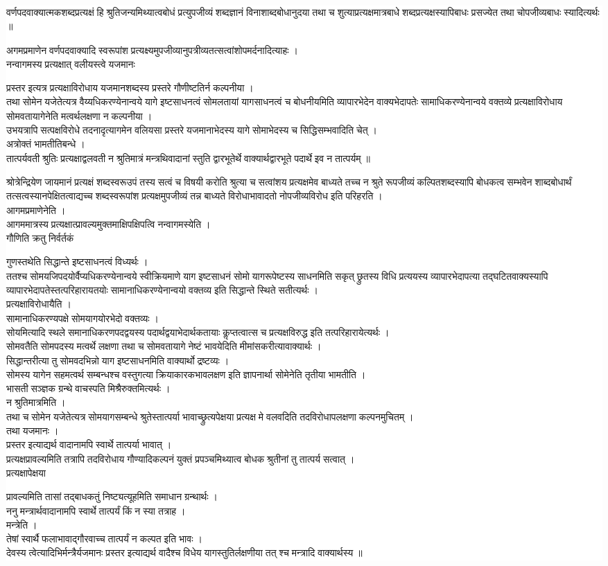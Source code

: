 वर्णपदवाक्यात्मकशब्दप्रत्यक्षं हि श्रुतिजन्यमिथ्यात्वबोधं प्रत्युपजीव्यं शब्दज्ञानं विनाशाब्दबोधानुदया तथा च शुत्याप्रत्यक्षमात्रबाधे शब्दप्रत्यक्षस्यापिबाधः प्रसज्येत तथा चोपजीव्यबाधः स्यादित्यर्थः ॥  
  
अगमप्रमाणेन वर्णपदवाक्यादि स्वरूपांश प्रत्यक्ष्यमुपजीव्यानुपत्रीव्यतत्सत्वांशोपमर्दनादित्याहः ।  
नन्वागमस्य प्रत्यक्षात् वलीयस्त्वे यजमानः  
  

प्रस्तर इत्यत्र प्रत्यक्षाविरोधाय यजमानशब्दस्य प्रस्तरे गौणीष्टतिर्न कल्पनीया ।  
तथा सोमेन यजेतेत्यत्र वैय्यधिकरण्येनान्वये यागे इष्टसाधनत्वं सोमलतायां यागसाधनत्वं च बोधनीयमिति व्यापारभेदेन वाक्यभेदापतेः सामाधिकरण्येनान्वये वक्तव्ये प्रत्यक्षाविरोधाय सोमवतायागेनेति मत्वर्थलक्षणा न कल्पनीया ।  
उभयत्रापि सत्पक्षविरोधे तदनादृत्यागमेन वलियसा प्रस्तरे यजमानाभेदस्य यागे सोमाभेदस्य च सिद्धिसम्भवादिति चेत् ।  
अत्रोक्तं भामतीतिबन्धे ।  
तात्पर्यवती श्रुतिः प्रत्यक्षाद्वलवती न श्रुतिमात्रं मन्त्रथिवादानां स्तुति द्वारभूतेर्थे वाक्यार्थद्वारभूते पदार्थे इव न तात्पर्यम् ॥  
  
श्रोत्रेन्द्रियेण जायमानं प्रत्यक्षं शब्दस्वरूउपं तस्य सत्वं च विषयी करोति श्रुत्या च सत्वांशय प्रत्यक्षमेव बाध्यते तच्च न श्रुते रूपजीव्यं कल्पितशब्दस्यापि बोधकत्व सम्भवेन शाब्दबोधार्थं तत्सत्वस्यानपेक्षितत्वाद्यच्च शब्दस्वरूपांश प्रत्यक्षमुपजीव्यं तन्न बाध्यते विरोधाभावादतो नोपजीव्यविरोध इति परिहरति ।  
आगमप्रमाणेनेति ।  
आगममात्रस्य प्रत्यक्षात्प्रावल्यमुक्तमाक्षिपक्षिपत्वि नन्वागमस्येति ।  
गौणिति क्रतु निर्वर्तकं  
  

गुणस्तथेति सिद्धान्ते इष्टसाधनत्वं विध्यर्थः ।  
ततश्च सोमयजिपदयोर्वैप्यधिकरण्येनान्वये स्वीक्रियमाणे याग इष्टसाधनं सोमो यागरूपेष्टस्य साधनमिति सकृत् छ्रुतस्य विधि प्रत्ययस्य व्यापारभेदापत्या तद्घटितवाक्यस्यापि व्यापारभेदापतेस्तत्परिहारायतयोः सामानाधिकरण्येनान्वयो वक्तव्य इति सिद्धान्ते स्थिते सतीत्यर्थः ।  
प्रत्यक्षाविरोधायैति ।  
सामानाधिकरण्यपक्षे सोमयागयोरभेदो वक्तव्यः ।  
सोयमित्यादि स्थले समानाधिकरणपदद्वयस्य पदार्थद्वयाभेदार्थकतायाः कॢप्तत्वात्स च प्रत्यक्षविरुद्ध इति तत्परिहारायेत्यर्थः ।  
सोमवतैति सोमपदस्य मत्वर्थे लक्षणा तथा च सोमवतायागे नेष्टं भावयेदिति मीमांसकरीत्यावाक्यार्थः ।  
सिद्धान्तरीत्या तु सोमवदभिन्नो याग इष्टसाधनमिति वाक्यार्थो द्रष्टव्यः ।  
सोमस्य यागेन सहमत्वर्थ सम्बन्धश्च वस्तुगत्या क्रियाकारकभावलक्षण इति ज्ञापनार्था सोमेनेति तृतीया भामतीति ।  
भासती सञ्ज्ञक ग्रन्थे वाचस्पति मिश्रैरुक्तमित्यर्थः ।  
न श्रुतिमात्रमिति ।  
तथा च सोमेन यजेतेत्यत्र सोमयागसम्बन्धे श्रुतेस्तात्पर्या भावाच्छ्रुत्यपेक्षया प्रत्यक्ष मे वलवदिति तदविरोधापलक्षणा कल्पनमुचितम् ।  
तथा यजमानः ।  
प्रस्तर इत्याद्यर्थ वादानामपि स्वार्थे तात्पर्या भावात् ।  
प्रत्यक्षप्रावल्यमिति तत्रापि तदविरोधाय गौण्यादिकल्पनं युक्तं प्रपञ्चमिथ्यात्व बोधक श्रुतीनां तु तात्पर्य सत्वात् ।  
प्रत्यक्षापेक्षया  
  

प्रावल्यमिति तासां तद्बाधकतुं निष्ट्यत्यूहमिति समाधान ग्रन्थार्थः ।  
ननु मन्त्रार्थवादानामपि स्वार्थे तात्पर्यं किं न स्या तत्राह ।  
मन्त्रेति ।  
तेषां स्वार्थै फलाभावाद्गौरवाच्च तात्पर्यं न कल्पत इति भावः ।  
देवस्य त्वेत्यादिभिर्मन्त्रैर्यजमानः प्रस्तर इत्याद्यर्थ वादैश्च विधेय यागस्तुतिर्लक्षणीया तत् श्च मन्त्रादि वाक्यार्थस्य ॥  
  